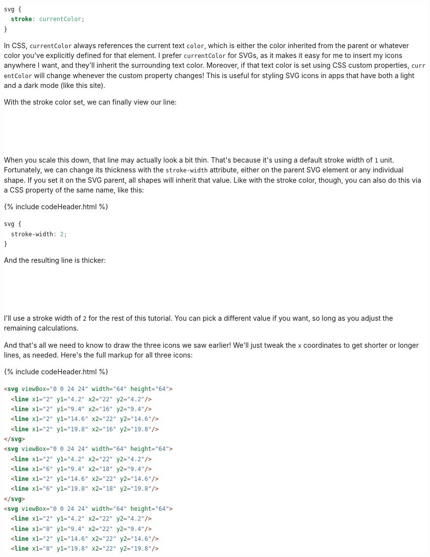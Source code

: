 ```css
svg {
  stroke: currentColor;
}
```

In CSS, `currentColor` always references the current text `color`, which is either the color inherited from the parent or whatever color you've explicitly defined for that element. I prefer `currentColor` for SVGs, as it makes it easy for me to insert my icons anywhere I want, and they'll inherit the surrounding text color. Moreover, if that text color is set using CSS custom properties, `currentColor` will change whenever the custom property changes! This is useful for styling SVG icons in apps that have both a light and a dark mode (like this site).

With the stroke color set, we can finally view our line:

<div class="svg-tutorial__icon">
  <svg viewBox="0 0 24 24" width="64" height="64" style="stroke-width: 1;" role="img" aria-labelledby="horizontalTitle1">
    <title id="horizontalTitle1">Horizontal line</title>
    <line x1="0" y1="4.2" x2="24" y2="4.2" />
  </svg>
</div>

When you scale this down, that line may actually look a bit thin. That's because it's using a default stroke width of `1` unit. Fortunately, we can change its thickness with the `stroke-width` attribute, either on the parent SVG element or any individual shape. If you set it on the SVG parent, all shapes will inherit that value. Like with the stroke color, though, you can also do this via a CSS property of the same name, like this:

{% include codeHeader.html %}
```css
svg {
  stroke-width: 2;
}
```

And the resulting line is thicker:

<div class="svg-tutorial__icon">
  <svg viewBox="0 0 24 24" width="64" height="64" role="presentation">
    <line x1="0" y1="4.2" x2="24" y2="4.2"/>
  </svg>
</div>

I'll use a stroke width of `2` for the rest of this tutorial. You can pick a different value if you want, so long as you adjust the remaining calculations.

And that's all we need to know to draw the three icons we saw earlier! We'll just tweak the `x` coordinates to get shorter or longer lines, as needed. Here's the full markup for all three icons:

{% include codeHeader.html %}
```html
<svg viewBox="0 0 24 24" width="64" height="64">
  <line x1="2" y1="4.2" x2="22" y2="4.2"/>
  <line x1="2" y1="9.4" x2="16" y2="9.4"/>
  <line x1="2" y1="14.6" x2="22" y2="14.6"/>
  <line x1="2" y1="19.8" x2="16" y2="19.8"/>
</svg>
<svg viewBox="0 0 24 24" width="64" height="64">
  <line x1="2" y1="4.2" x2="22" y2="4.2"/>
  <line x1="6" y1="9.4" x2="18" y2="9.4"/>
  <line x1="2" y1="14.6" x2="22" y2="14.6"/>
  <line x1="6" y1="19.8" x2="18" y2="19.8"/>
</svg>
<svg viewBox="0 0 24 24" width="64" height="64">
  <line x1="2" y1="4.2" x2="22" y2="4.2"/>
  <line x1="8" y1="9.4" x2="22" y2="9.4"/>
  <line x1="2" y1="14.6" x2="22" y2="14.6"/>
  <line x1="8" y1="19.8" x2="22" y2="19.8"/>
```